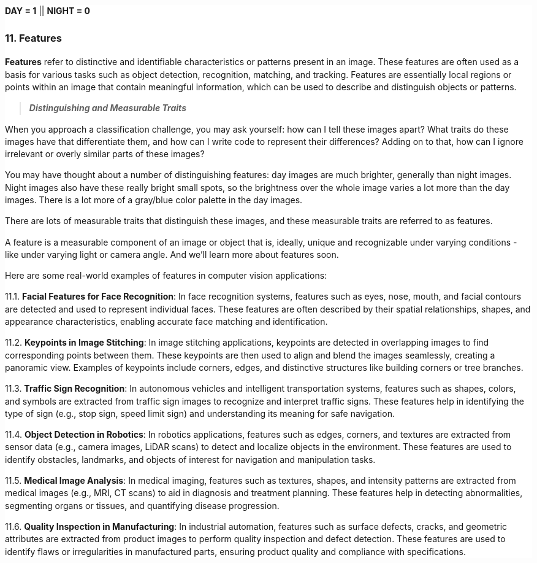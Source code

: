 **DAY = 1**  ||   **NIGHT = 0**  

### 11. Features

**Features** refer to distinctive and identifiable characteristics or patterns present in an image. These features are often used as a basis for various tasks such as object detection, recognition, matching, and tracking. Features are essentially local regions or points within an image that contain meaningful information, which can be used to describe and distinguish objects or patterns.

> ***Distinguishing and Measurable Traits***

When you approach a classification challenge, you may ask yourself: how can I tell these images apart? What traits do these images have that differentiate them, and how can I write code to represent their differences? Adding on to that, how can I ignore irrelevant or overly similar parts of these images?

You may have thought about a number of distinguishing features: day images are much brighter, generally than night images. Night images also have these really bright small spots, so the brightness over the whole image varies a lot more than the day images. There is a lot more of a gray/blue color palette in the day images.

There are lots of measurable traits that distinguish these images, and these measurable traits are referred to as features.

A feature is a measurable component of an image or object that is, ideally, unique and recognizable under varying conditions - like under varying light or camera angle. And we’ll learn more about features soon.

Here are some real-world examples of features in computer vision applications:

11.1. **Facial Features for Face Recognition**: In face recognition systems, features such as eyes, nose, mouth, and facial contours are detected and used to represent individual faces. These features are often described by their spatial relationships, shapes, and appearance characteristics, enabling accurate face matching and identification.

11.2. **Keypoints in Image Stitching**: In image stitching applications, keypoints are detected in overlapping images to find corresponding points between them. These keypoints are then used to align and blend the images seamlessly, creating a panoramic view. Examples of keypoints include corners, edges, and distinctive structures like building corners or tree branches.

11.3. **Traffic Sign Recognition**: In autonomous vehicles and intelligent transportation systems, features such as shapes, colors, and symbols are extracted from traffic sign images to recognize and interpret traffic signs. These features help in identifying the type of sign (e.g., stop sign, speed limit sign) and understanding its meaning for safe navigation.

11.4. **Object Detection in Robotics**: In robotics applications, features such as edges, corners, and textures are extracted from sensor data (e.g., camera images, LiDAR scans) to detect and localize objects in the environment. These features are used to identify obstacles, landmarks, and objects of interest for navigation and manipulation tasks.

11.5. **Medical Image Analysis**: In medical imaging, features such as textures, shapes, and intensity patterns are extracted from medical images (e.g., MRI, CT scans) to aid in diagnosis and treatment planning. These features help in detecting abnormalities, segmenting organs or tissues, and quantifying disease progression.

11.6. **Quality Inspection in Manufacturing**: In industrial automation, features such as surface defects, cracks, and geometric attributes are extracted from product images to perform quality inspection and defect detection. These features are used to identify flaws or irregularities in manufactured parts, ensuring product quality and compliance with specifications.
